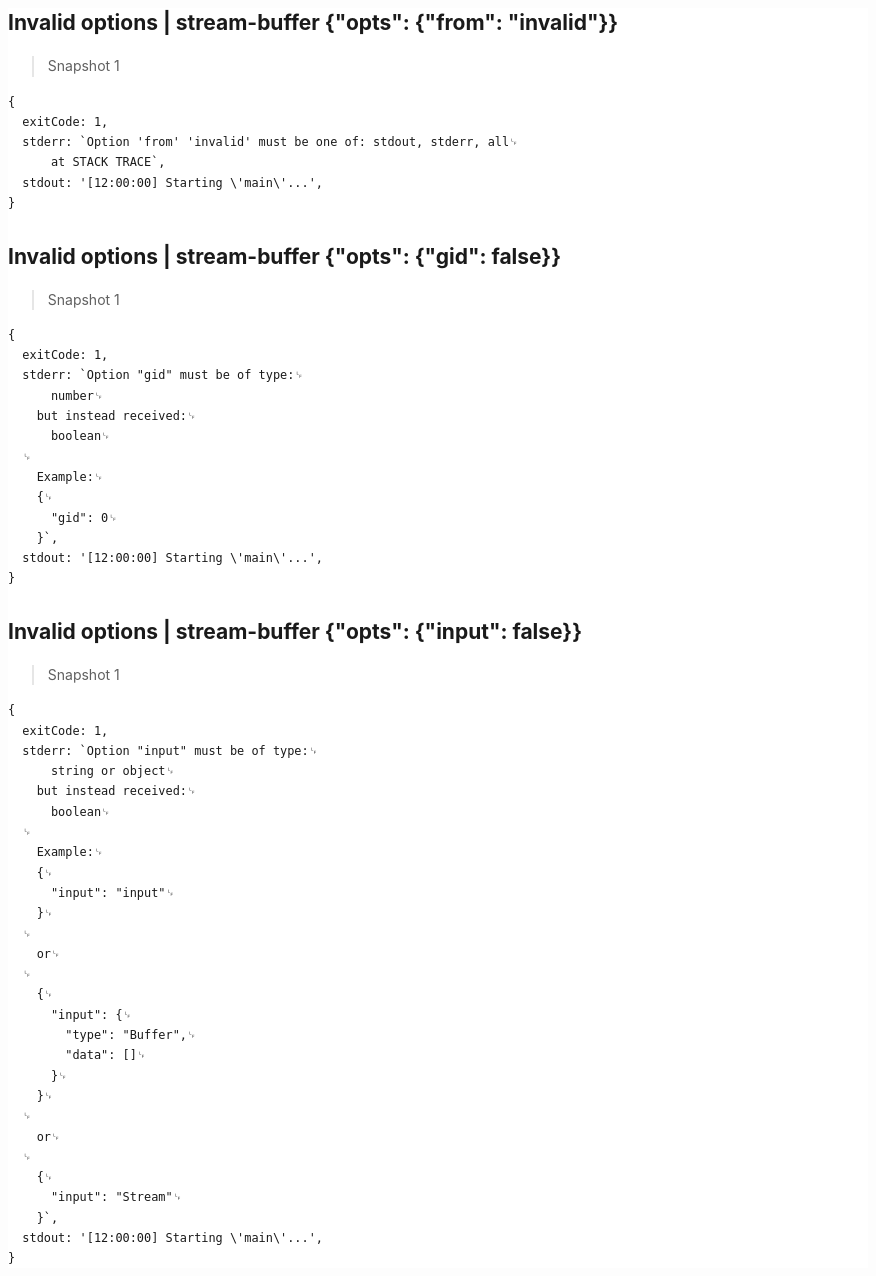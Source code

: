 ## Invalid options | stream-buffer {"opts": {"from": "invalid"}}

> Snapshot 1

    {
      exitCode: 1,
      stderr: `Option 'from' 'invalid' must be one of: stdout, stderr, all␊
          at STACK TRACE`,
      stdout: '[12:00:00] Starting \'main\'...',
    }

## Invalid options | stream-buffer {"opts": {"gid": false}}

> Snapshot 1

    {
      exitCode: 1,
      stderr: `Option "gid" must be of type:␊
          number␊
        but instead received:␊
          boolean␊
      ␊
        Example:␊
        {␊
          "gid": 0␊
        }`,
      stdout: '[12:00:00] Starting \'main\'...',
    }

## Invalid options | stream-buffer {"opts": {"input": false}}

> Snapshot 1

    {
      exitCode: 1,
      stderr: `Option "input" must be of type:␊
          string or object␊
        but instead received:␊
          boolean␊
      ␊
        Example:␊
        {␊
          "input": "input"␊
        }␊
      ␊
        or␊
      ␊
        {␊
          "input": {␊
            "type": "Buffer",␊
            "data": []␊
          }␊
        }␊
      ␊
        or␊
      ␊
        {␊
          "input": "Stream"␊
        }`,
      stdout: '[12:00:00] Starting \'main\'...',
    }

